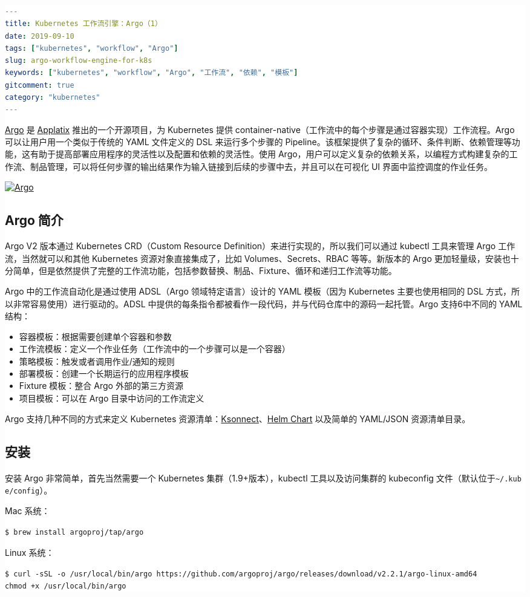 ```yaml
---
title: Kubernetes 工作流引擎：Argo（1）
date: 2019-09-10
tags: ["kubernetes", "workflow", "Argo"]
slug: argo-workflow-engine-for-k8s
keywords: ["kubernetes", "workflow", "Argo", "工作流", "依赖", "模板"]
gitcomment: true
category: "kubernetes"
---
```

[Argo](https://applatix.com/open-source/argo/) 是 [Applatix](https://applatix.com/) 推出的一个开源项目，为 Kubernetes 提供 container-native（工作流中的每个步骤是通过容器实现）工作流程。Argo 可以让用户用一个类似于传统的 YAML 文件定义的 DSL 来运行多个步骤的 Pipeline。该框架提供了复杂的循环、条件判断、依赖管理等功能，这有助于提高部署应用程序的灵活性以及配置和依赖的灵活性。使用 Argo，用户可以定义复杂的依赖关系，以编程方式构建复杂的工作流、制品管理，可以将任何步骤的输出结果作为输入链接到后续的步骤中去，并且可以在可视化 UI 界面中监控调度的作业任务。

[![Argo](https://bxdc-static.oss-cn-beijing.aliyuncs.com/images/argo-k8s.png)](/post/argo-workflow-engine-for-k8s/)



## Argo 简介

Argo V2 版本通过 Kubernetes CRD（Custom Resource Definition）来进行实现的，所以我们可以通过 kubectl 工具来管理 Argo 工作流，当然就可以和其他 Kubernetes 资源对象直接集成了，比如 Volumes、Secrets、RBAC 等等。新版本的 Argo 更加轻量级，安装也十分简单，但是依然提供了完整的工作流功能，包括参数替换、制品、Fixture、循环和递归工作流等功能。

Argo 中的工作流自动化是通过使用 ADSL（Argo 领域特定语言）设计的 YAML 模板（因为 Kubernetes 主要也使用相同的 DSL 方式，所以非常容易使用）进行驱动的。ADSL 中提供的每条指令都被看作一段代码，并与代码仓库中的源码一起托管。Argo 支持6中不同的 YAML 结构：

* 容器模板：根据需要创建单个容器和参数
* 工作流模板：定义一个作业任务（工作流中的一个步骤可以是一个容器）
* 策略模板：触发或者调用作业/通知的规则
* 部署模板：创建一个长期运行的应用程序模板
* Fixture 模板：整合 Argo 外部的第三方资源
* 项目模板：可以在 Argo 目录中访问的工作流定义

Argo 支持几种不同的方式来定义 Kubernetes 资源清单：[Ksonnect](https://ksonnet.io/)、[Helm Chart](http://helm.io/) 以及简单的 YAML/JSON 资源清单目录。

## 安装
安装 Argo 非常简单，首先当然需要一个 Kubernetes 集群（1.9+版本），kubectl 工具以及访问集群的 kubeconfig 文件（默认位于`~/.kube/config`）。

Mac 系统：
```shell
$ brew install argoproj/tap/argo
```

Linux 系统：
```shell
$ curl -sSL -o /usr/local/bin/argo https://github.com/argoproj/argo/releases/download/v2.2.1/argo-linux-amd64
chmod +x /usr/local/bin/argo
```
